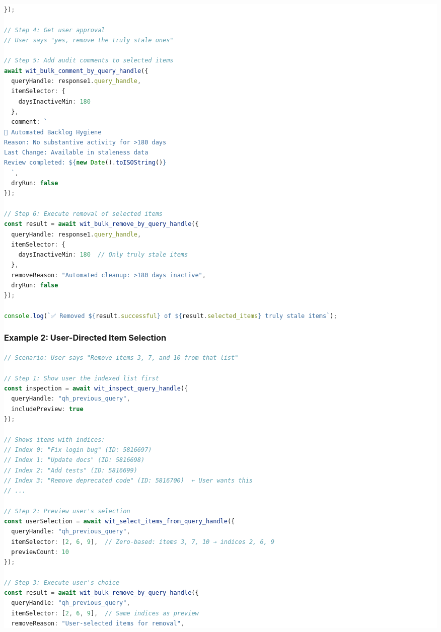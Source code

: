 ```typescript
});

// Step 4: Get user approval
// User says "yes, remove the truly stale ones"

// Step 5: Add audit comments to selected items
await wit_bulk_comment_by_query_handle({
  queryHandle: response1.query_handle,
  itemSelector: {
    daysInactiveMin: 180
  },
  comment: `
🤖 Automated Backlog Hygiene
Reason: No substantive activity for >180 days
Last Change: Available in staleness data
Review completed: ${new Date().toISOString()}
  `,
  dryRun: false
});

// Step 6: Execute removal of selected items
const result = await wit_bulk_remove_by_query_handle({
  queryHandle: response1.query_handle,
  itemSelector: {
    daysInactiveMin: 180  // Only truly stale items
  },
  removeReason: "Automated cleanup: >180 days inactive",
  dryRun: false
});

console.log(`✅ Removed ${result.successful} of ${result.selected_items} truly stale items`);
```

### Example 2: User-Directed Item Selection

```typescript
// Scenario: User says "Remove items 3, 7, and 10 from that list"

// Step 1: Show user the indexed list first
const inspection = await wit_inspect_query_handle({
  queryHandle: "qh_previous_query",
  includePreview: true
});

// Shows items with indices:
// Index 0: "Fix login bug" (ID: 5816697)
// Index 1: "Update docs" (ID: 5816698) 
// Index 2: "Add tests" (ID: 5816699)
// Index 3: "Remove deprecated code" (ID: 5816700)  ← User wants this
// ...

// Step 2: Preview user's selection
const userSelection = await wit_select_items_from_query_handle({
  queryHandle: "qh_previous_query",
  itemSelector: [2, 6, 9],  // Zero-based: items 3, 7, 10 → indices 2, 6, 9
  previewCount: 10
});

// Step 3: Execute user's choice
const result = await wit_bulk_remove_by_query_handle({
  queryHandle: "qh_previous_query",
  itemSelector: [2, 6, 9],  // Same indices as preview
  removeReason: "User-selected items for removal",
```